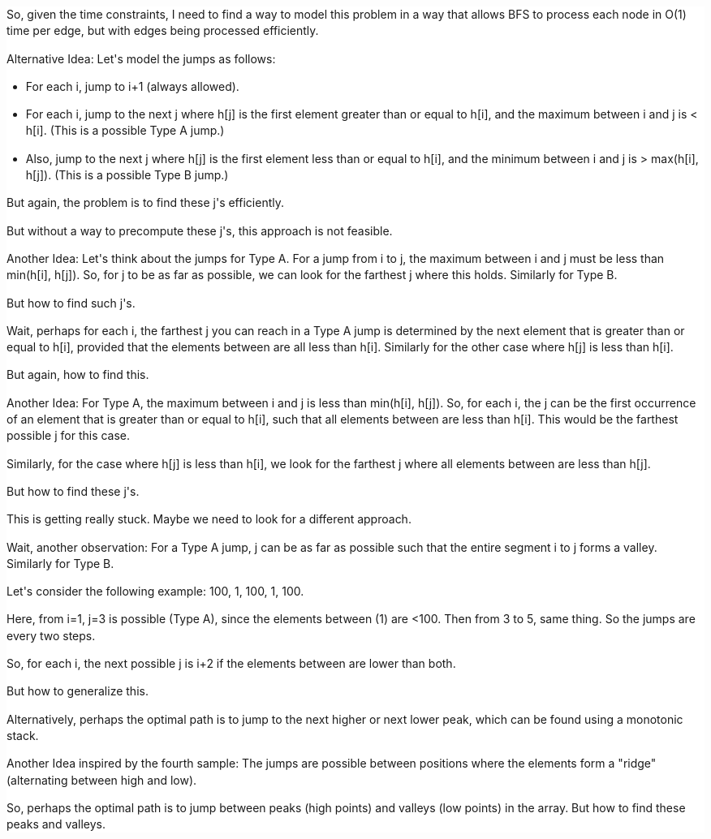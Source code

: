 So, given the time constraints, I need to find a way to model this problem in a way that allows BFS to process each node in O(1) time per edge, but with edges being processed efficiently.

Alternative Idea: Let's model the jumps as follows:

- For each i, jump to i+1 (always allowed).

- For each i, jump to the next j where h[j] is the first element greater than or equal to h[i], and the maximum between i and j is < h[i]. (This is a possible Type A jump.)

- Also, jump to the next j where h[j] is the first element less than or equal to h[i], and the minimum between i and j is > max(h[i], h[j]). (This is a possible Type B jump.)

But again, the problem is to find these j's efficiently.

But without a way to precompute these j's, this approach is not feasible.

Another Idea: Let's think about the jumps for Type A. For a jump from i to j, the maximum between i and j must be less than min(h[i], h[j]). So, for j to be as far as possible, we can look for the farthest j where this holds. Similarly for Type B.

But how to find such j's.

Wait, perhaps for each i, the farthest j you can reach in a Type A jump is determined by the next element that is greater than or equal to h[i], provided that the elements between are all less than h[i]. Similarly for the other case where h[j] is less than h[i].

But again, how to find this.

Another Idea: For Type A, the maximum between i and j is less than min(h[i], h[j]). So, for each i, the j can be the first occurrence of an element that is greater than or equal to h[i], such that all elements between are less than h[i]. This would be the farthest possible j for this case.

Similarly, for the case where h[j] is less than h[i], we look for the farthest j where all elements between are less than h[j].

But how to find these j's.

This is getting really stuck. Maybe we need to look for a different approach.

Wait, another observation: For a Type A jump, j can be as far as possible such that the entire segment i to j forms a valley. Similarly for Type B.

Let's consider the following example: 100, 1, 100, 1, 100.

Here, from i=1, j=3 is possible (Type A), since the elements between (1) are <100. Then from 3 to 5, same thing. So the jumps are every two steps.

So, for each i, the next possible j is i+2 if the elements between are lower than both.

But how to generalize this.

Alternatively, perhaps the optimal path is to jump to the next higher or next lower peak, which can be found using a monotonic stack.

Another Idea inspired by the fourth sample: The jumps are possible between positions where the elements form a "ridge" (alternating between high and low).

So, perhaps the optimal path is to jump between peaks (high points) and valleys (low points) in the array. But how to find these peaks and valleys.
